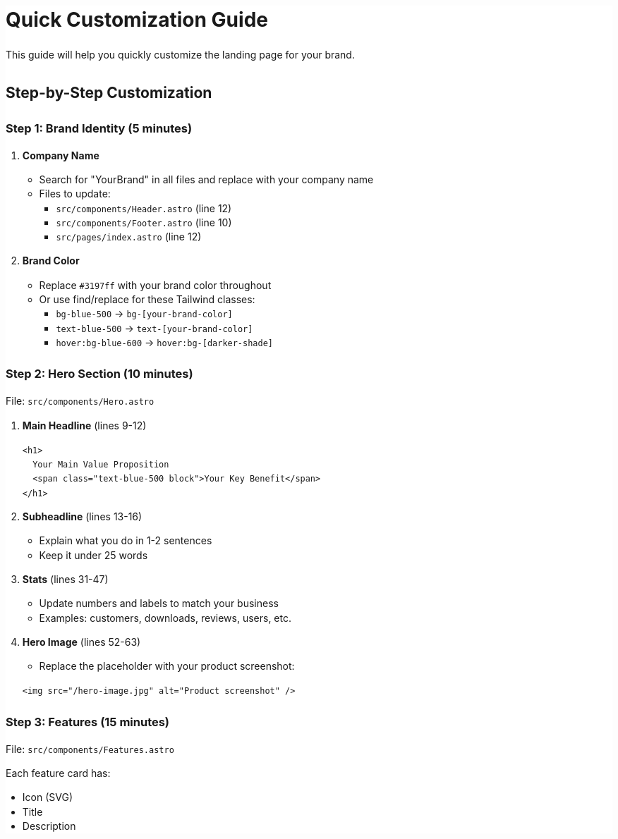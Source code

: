 # Quick Customization Guide

This guide will help you quickly customize the landing page for your brand.

## Step-by-Step Customization

### Step 1: Brand Identity (5 minutes)

1. **Company Name**
   - Search for "YourBrand" in all files and replace with your company name
   - Files to update:
     - `src/components/Header.astro` (line 12)
     - `src/components/Footer.astro` (line 10)
     - `src/pages/index.astro` (line 12)

2. **Brand Color**
   - Replace `#3197ff` with your brand color throughout
   - Or use find/replace for these Tailwind classes:
     - `bg-blue-500` → `bg-[your-brand-color]`
     - `text-blue-500` → `text-[your-brand-color]`
     - `hover:bg-blue-600` → `hover:bg-[darker-shade]`

### Step 2: Hero Section (10 minutes)

File: `src/components/Hero.astro`

1. **Main Headline** (lines 9-12)
   ```astro
   <h1>
     Your Main Value Proposition
     <span class="text-blue-500 block">Your Key Benefit</span>
   </h1>
   ```

2. **Subheadline** (lines 13-16)
   - Explain what you do in 1-2 sentences
   - Keep it under 25 words

3. **Stats** (lines 31-47)
   - Update numbers and labels to match your business
   - Examples: customers, downloads, reviews, users, etc.

4. **Hero Image** (lines 52-63)
   - Replace the placeholder with your product screenshot:
   ```astro
   <img src="/hero-image.jpg" alt="Product screenshot" />
   ```

### Step 3: Features (15 minutes)

File: `src/components/Features.astro`

Each feature card has:
- Icon (SVG)
- Title
- Description
